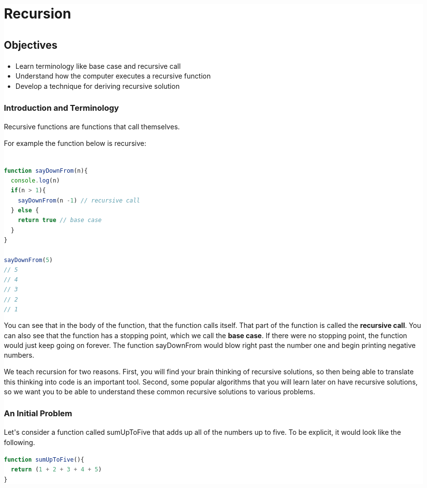 # Recursion

## Objectives

* Learn terminology like base case and recursive call  
* Understand how the computer executes a recursive function
* Develop a technique for deriving recursive solution

### Introduction and Terminology

Recursive functions are functions that call themselves.  

For example the function below is recursive:

```js

function sayDownFrom(n){
  console.log(n)
  if(n > 1){
    sayDownFrom(n -1) // recursive call
  } else {
    return true // base case
  }
}

sayDownFrom(5)
// 5
// 4
// 3
// 2
// 1
```

You can see that in the body of the function, that the function calls itself.  That part of the function is called the **recursive call**.  You can also see that the function has a stopping point, which we call the **base case**.  If there were no stopping point, the function would just keep going on forever.  The function sayDownFrom would blow right past the number one and begin printing negative numbers.

We teach recursion for two reasons.  First, you will find your brain thinking of recursive solutions, so then being able to translate this thinking into code is an important tool.  Second, some popular algorithms that you will learn later on have recursive solutions, so we want you to be able to understand these common recursive solutions to various problems.

### An Initial Problem

Let's consider a function called sumUpToFive that adds up all of the numbers up to five.  To be explicit, it would look like the following.

```js
function sumUpToFive(){
  return (1 + 2 + 3 + 4 + 5)
}

```
